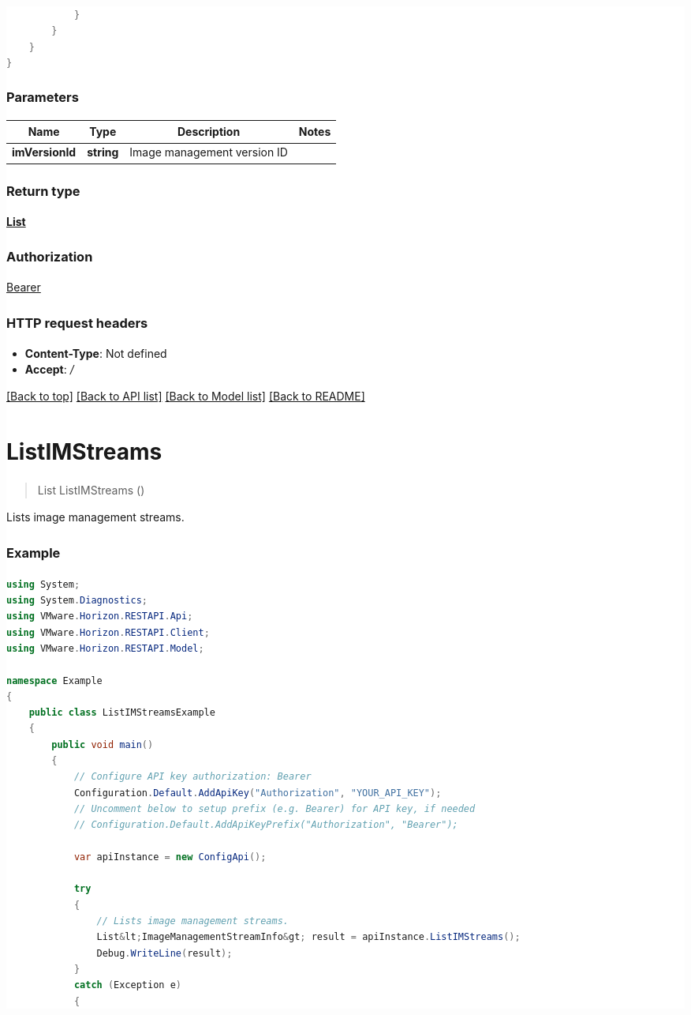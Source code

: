 ```csharp
            }
        }
    }
}
```

### Parameters

Name | Type | Description  | Notes
------------- | ------------- | ------------- | -------------
 **imVersionId** | **string**| Image management version ID | 

### Return type

[**List<ImageManagementAssetInfo>**](ImageManagementAssetInfo.md)

### Authorization

[Bearer](../README.md#Bearer)

### HTTP request headers

 - **Content-Type**: Not defined
 - **Accept**: */*

[[Back to top]](#) [[Back to API list]](../README.md#documentation-for-api-endpoints) [[Back to Model list]](../README.md#documentation-for-models) [[Back to README]](../README.md)

<a name="listimstreams"></a>
# **ListIMStreams**
> List<ImageManagementStreamInfo> ListIMStreams ()

Lists image management streams.

### Example
```csharp
using System;
using System.Diagnostics;
using VMware.Horizon.RESTAPI.Api;
using VMware.Horizon.RESTAPI.Client;
using VMware.Horizon.RESTAPI.Model;

namespace Example
{
    public class ListIMStreamsExample
    {
        public void main()
        {
            // Configure API key authorization: Bearer
            Configuration.Default.AddApiKey("Authorization", "YOUR_API_KEY");
            // Uncomment below to setup prefix (e.g. Bearer) for API key, if needed
            // Configuration.Default.AddApiKeyPrefix("Authorization", "Bearer");

            var apiInstance = new ConfigApi();

            try
            {
                // Lists image management streams.
                List&lt;ImageManagementStreamInfo&gt; result = apiInstance.ListIMStreams();
                Debug.WriteLine(result);
            }
            catch (Exception e)
            {
```